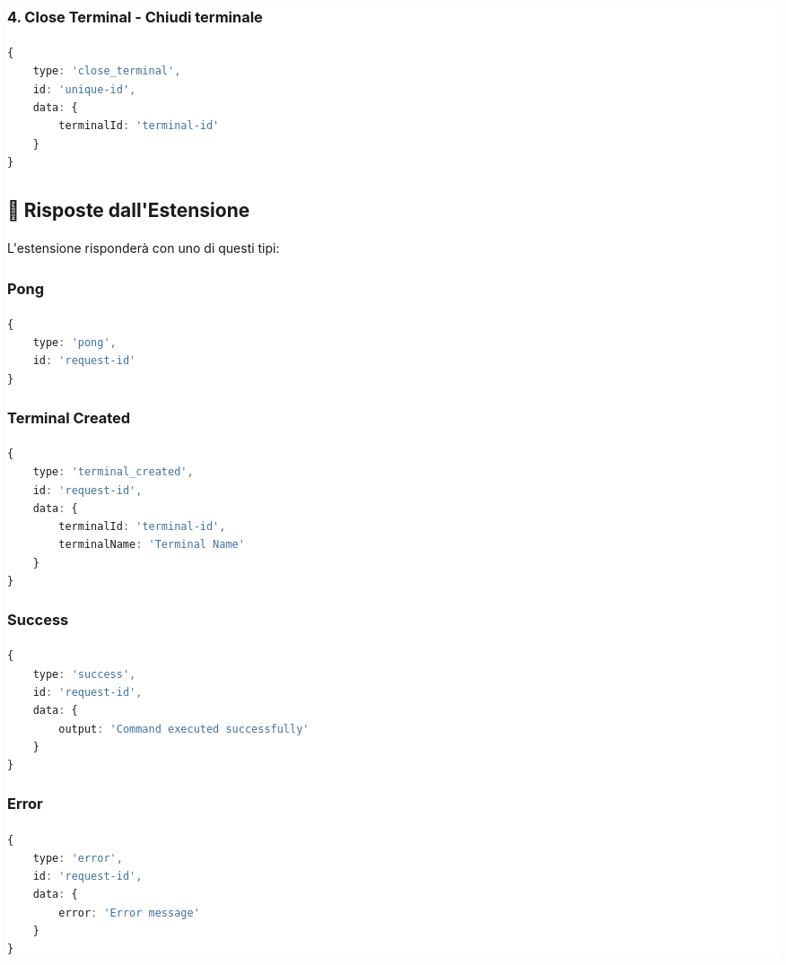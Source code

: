 ### 4. **Close Terminal** - Chiudi terminale
```typescript
{
    type: 'close_terminal',
    id: 'unique-id',
    data: {
        terminalId: 'terminal-id'
    }
}
```

## 📨 Risposte dall'Estensione

L'estensione risponderà con uno di questi tipi:

### Pong
```typescript
{
    type: 'pong',
    id: 'request-id'
}
```

### Terminal Created
```typescript
{
    type: 'terminal_created',
    id: 'request-id',
    data: {
        terminalId: 'terminal-id',
        terminalName: 'Terminal Name'
    }
}
```

### Success
```typescript
{
    type: 'success',
    id: 'request-id',
    data: {
        output: 'Command executed successfully'
    }
}
```

### Error
```typescript
{
    type: 'error',
    id: 'request-id',
    data: {
        error: 'Error message'
    }
}
```
